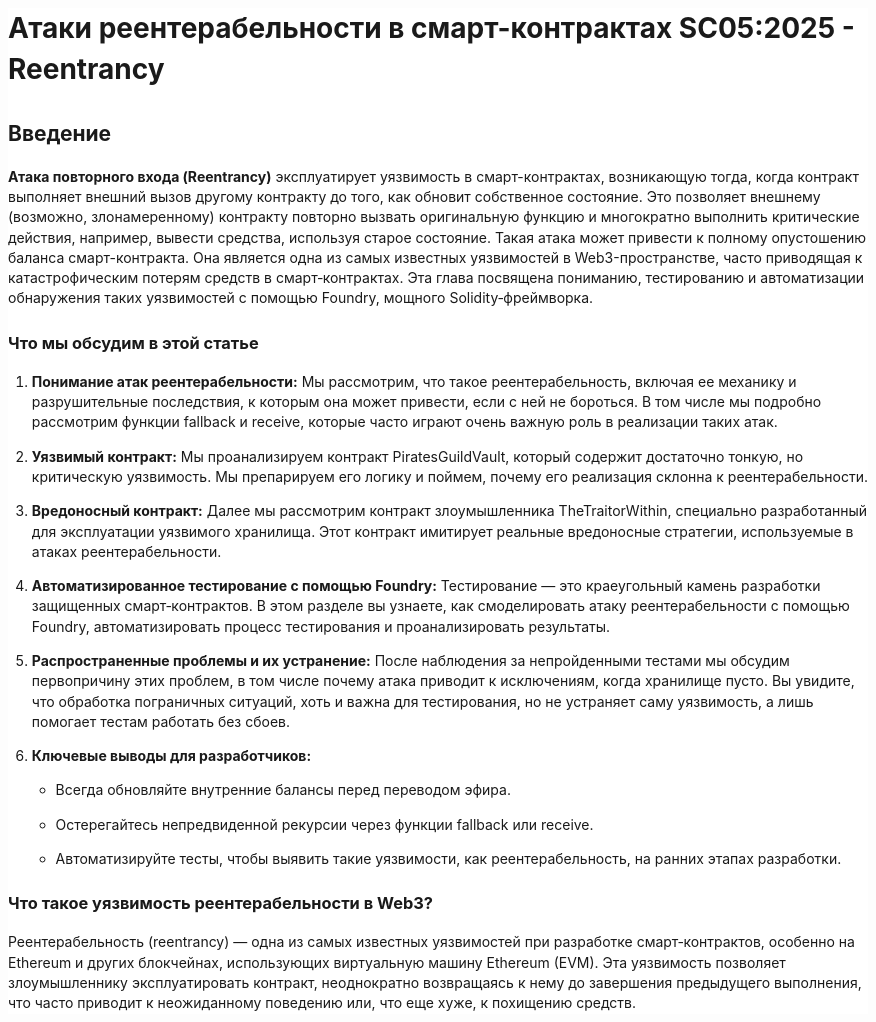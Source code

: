 # Атаки реентерабельности в смарт-контрактах SC05:2025 - Reentrancy

## Введение

**Атака повторного входа (Reentrancy)** эксплуатирует уязвимость в смарт-контрактах, возникающую тогда, когда контракт выполняет внешний вызов другому контракту до того, как обновит собственное состояние. 
Это позволяет внешнему (возможно, злонамеренному) контракту повторно вызвать оригинальную функцию и многократно выполнить критические действия, например, вывести средства, используя старое состояние. 
Такая атака может привести к полному опустошению баланса смарт-контракта. Она является одна из самых известных уязвимостей в Web3-пространстве, часто приводящая к катастрофическим потерям средств в смарт‑контрактах.
Эта глава посвящена пониманию, тестированию и автоматизации обнаружения таких уязвимостей с помощью Foundry, мощного Solidity‑фреймворка.

### Что мы обсудим в этой статье

1. **Понимание атак реентерабельности:** Мы рассмотрим, что такое реентерабельность, включая ее механику и разрушительные последствия, 
к которым она может привести, если с ней не бороться. В том числе мы подробно рассмотрим функции fallback и receive,
 которые часто играют очень важную роль в реализации таких атак.

2. **Уязвимый контракт:** Мы проанализируем контракт PiratesGuildVault, который содержит достаточно тонкую, но критическую уязвимость.
Мы препарируем его логику и поймем, почему его реализация склонна к реентерабельности.

3. **Вредоносный контракт:** Далее мы рассмотрим контракт злоумышленника TheTraitorWithin, специально разработанный для эксплуатации уязвимого хранилища.
Этот контракт имитирует реальные вредоносные стратегии, используемые в атаках реентерабельности.

4. **Автоматизированное тестирование с помощью Foundry:** Тестирование — это краеугольный камень разработки защищенных смарт‑контрактов. В этом разделе вы узнаете,
как смоделировать атаку реентерабельности с помощью Foundry, автоматизировать процесс тестирования и проанализировать результаты.

5. **Распространенные проблемы и их устранение:** После наблюдения за непройденными тестами мы обсудим первопричину этих проблем, в том числе почему атака приводит к исключениям,
когда хранилище пусто. Вы увидите, что обработка пограничных ситуаций, хоть и важна для тестирования, но не устраняет саму уязвимость, а лишь помогает тестам работать без сбоев.

6. **Ключевые выводы для разработчиков:**

    - Всегда обновляйте внутренние балансы перед переводом эфира.
    
    - Остерегайтесь непредвиденной рекурсии через функции fallback или receive.
    
    - Автоматизируйте тесты, чтобы выявить такие уязвимости, как реентерабельность, на ранних этапах разработки.

### Что такое уязвимость реентерабельности в Web3?
Реентерабельность (reentrancy) — одна из самых известных уязвимостей при разработке смарт‑контрактов, особенно на Ethereum и других блокчейнах, использующих виртуальную машину Ethereum (EVM). 
Эта уязвимость позволяет злоумышленнику эксплуатировать контракт, неоднократно возвращаясь к нему до завершения предыдущего выполнения, что часто приводит к неожиданному поведению или, что еще хуже, к похищению средств.
